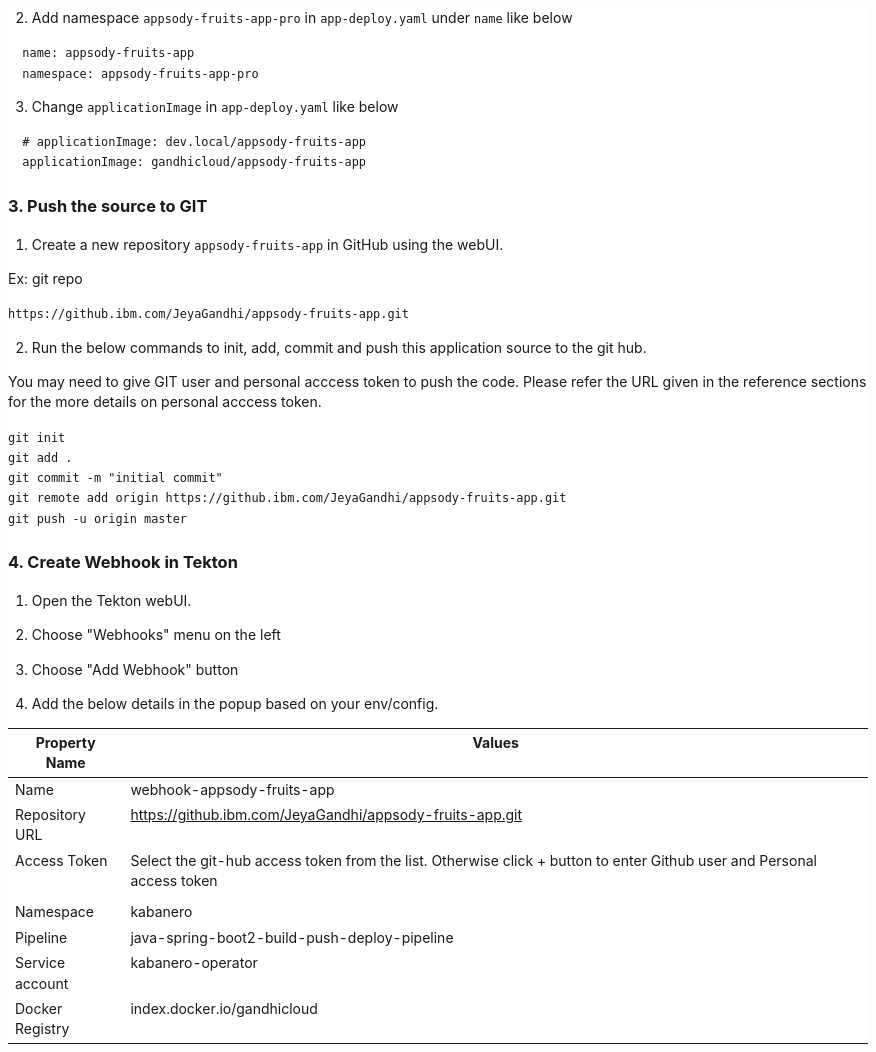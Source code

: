 2. Add namespace `appsody-fruits-app-pro` in `app-deploy.yaml` under `name` like below

```
  name: appsody-fruits-app
  namespace: appsody-fruits-app-pro
```

3. Change `applicationImage` in `app-deploy.yaml` like below

```
  # applicationImage: dev.local/appsody-fruits-app
  applicationImage: gandhicloud/appsody-fruits-app
```

### 3. Push the source to GIT

1. Create a new repository `appsody-fruits-app` in GitHub using the webUI.

Ex:  git repo
```
https://github.ibm.com/JeyaGandhi/appsody-fruits-app.git
```

2. Run the below commands to init, add, commit and push this application source to the git hub.

You may need to give GIT user and personal acccess token to push the code. Please refer the URL given in the reference sections for the more details on personal acccess token.

```
git init
git add .
git commit -m "initial commit"
git remote add origin https://github.ibm.com/JeyaGandhi/appsody-fruits-app.git
git push -u origin master
```

### 4. Create Webhook in Tekton

1. Open the Tekton webUI.

2. Choose "Webhooks" menu on the left 

3. Choose "Add Webhook" button

4. Add the below details in the popup based on your env/config.

| Property Name  | Values | 
| ------------- | ------------- |
| Name  | webhook-appsody-fruits-app  | 
| Repository URL  | https://github.ibm.com/JeyaGandhi/appsody-fruits-app.git  | |
| Access Token  | Select the git-hub access token from the list. Otherwise click + button to enter Github user and Personal access token|
|   |  | 
| Namespace  | kabanero  |
| Pipeline  | java-spring-boot2-build-push-deploy-pipeline  |
| Service account  | kabanero-operator  |
| Docker Registry  | index.docker.io/gandhicloud  |
